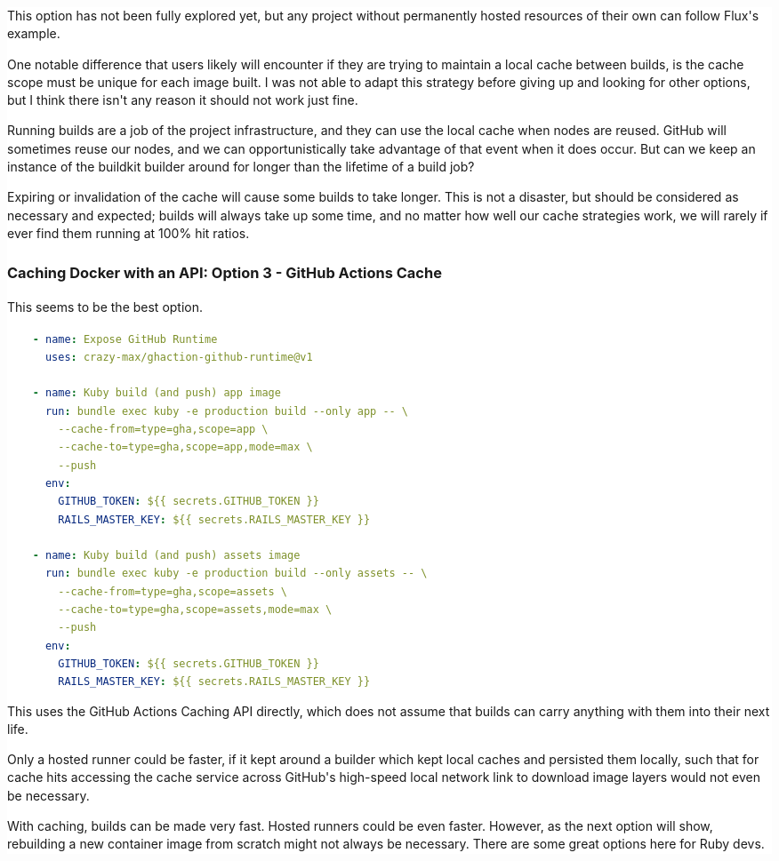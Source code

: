 This option has not been fully explored yet, but any project without permanently hosted resources of their own can follow Flux's example.

One notable difference that users likely will encounter if they are trying to maintain a local cache between builds, is the cache scope must be unique for each image built. I was not able to adapt this strategy before giving up and looking for other options, but I think there isn't any reason it should not work just fine.

Running builds are a job of the project infrastructure, and they can use the local cache when nodes are reused. GitHub will sometimes reuse our nodes, and we can opportunistically take advantage of that event when it does occur. But can we keep an instance of the buildkit builder around for longer than the lifetime of a build job?

Expiring or invalidation of the cache will cause some builds to take longer. This is not a disaster, but should be considered as necessary and expected; builds will always take up some time, and no matter how well our cache strategies work, we will rarely if ever find them running at 100% hit ratios.

### Caching Docker with an API: Option 3 - GitHub Actions Cache

This seems to be the best option.

```yaml
    - name: Expose GitHub Runtime
      uses: crazy-max/ghaction-github-runtime@v1

    - name: Kuby build (and push) app image
      run: bundle exec kuby -e production build --only app -- \
        --cache-from=type=gha,scope=app \
        --cache-to=type=gha,scope=app,mode=max \
        --push
      env:
        GITHUB_TOKEN: ${{ secrets.GITHUB_TOKEN }}
        RAILS_MASTER_KEY: ${{ secrets.RAILS_MASTER_KEY }}

    - name: Kuby build (and push) assets image
      run: bundle exec kuby -e production build --only assets -- \
        --cache-from=type=gha,scope=assets \
        --cache-to=type=gha,scope=assets,mode=max \
        --push
      env:
        GITHUB_TOKEN: ${{ secrets.GITHUB_TOKEN }}
        RAILS_MASTER_KEY: ${{ secrets.RAILS_MASTER_KEY }}
```

This uses the GitHub Actions Caching API directly, which does not assume that builds can carry anything with them into their next life.

Only a hosted runner could be faster, if it kept around a builder which kept local caches and persisted them locally, such that for cache hits accessing the cache service across GitHub's high-speed local network link to download image layers would not even be necessary.

With caching, builds can be made very fast. Hosted runners could be even faster. However, as the next option will show, rebuilding a new container image from scratch might not always be necessary. There are some great options here for Ruby devs.
